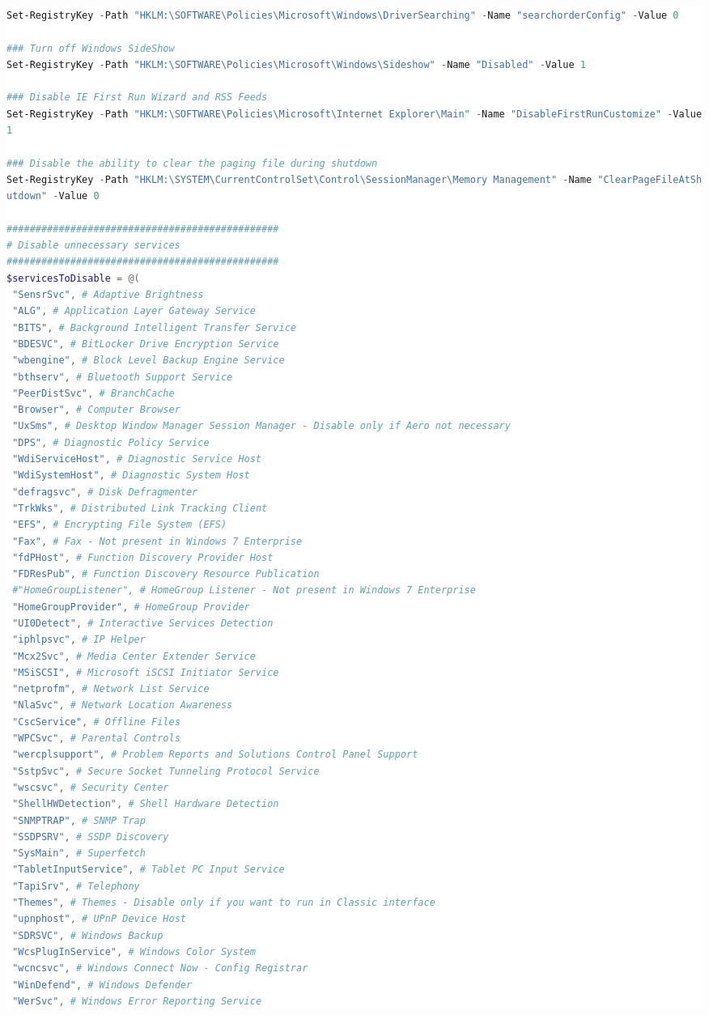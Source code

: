 ```Powershell
Set-RegistryKey -Path "HKLM:\SOFTWARE\Policies\Microsoft\Windows\DriverSearching" -Name "searchorderConfig" -Value 0
 
### Turn off Windows SideShow
Set-RegistryKey -Path "HKLM:\SOFTWARE\Policies\Microsoft\Windows\Sideshow" -Name "Disabled" -Value 1
 
### Disable IE First Run Wizard and RSS Feeds
Set-RegistryKey -Path "HKLM:\SOFTWARE\Policies\Microsoft\Internet Explorer\Main" -Name "DisableFirstRunCustomize" -Value 1
 
### Disable the ability to clear the paging file during shutdown 
Set-RegistryKey -Path "HKLM:\SYSTEM\CurrentControlSet\Control\SessionManager\Memory Management" -Name "ClearPageFileAtShutdown" -Value 0
 
###############################################
# Disable unnecessary services
###############################################
$servicesToDisable = @(
 "SensrSvc", # Adaptive Brightness
 "ALG", # Application Layer Gateway Service
 "BITS", # Background Intelligent Transfer Service
 "BDESVC", # BitLocker Drive Encryption Service
 "wbengine", # Block Level Backup Engine Service
 "bthserv", # Bluetooth Support Service
 "PeerDistSvc", # BranchCache
 "Browser", # Computer Browser
 "UxSms", # Desktop Window Manager Session Manager - Disable only if Aero not necessary
 "DPS", # Diagnostic Policy Service
 "WdiServiceHost", # Diagnostic Service Host
 "WdiSystemHost", # Diagnostic System Host
 "defragsvc", # Disk Defragmenter
 "TrkWks", # Distributed Link Tracking Client
 "EFS", # Encrypting File System (EFS)
 "Fax", # Fax - Not present in Windows 7 Enterprise
 "fdPHost", # Function Discovery Provider Host
 "FDResPub", # Function Discovery Resource Publication
 #"HomeGroupListener", # HomeGroup Listener - Not present in Windows 7 Enterprise
 "HomeGroupProvider", # HomeGroup Provider
 "UI0Detect", # Interactive Services Detection
 "iphlpsvc", # IP Helper
 "Mcx2Svc", # Media Center Extender Service
 "MSiSCSI", # Microsoft iSCSI Initiator Service
 "netprofm", # Network List Service
 "NlaSvc", # Network Location Awareness
 "CscService", # Offline Files
 "WPCSvc", # Parental Controls
 "wercplsupport", # Problem Reports and Solutions Control Panel Support
 "SstpSvc", # Secure Socket Tunneling Protocol Service
 "wscsvc", # Security Center
 "ShellHWDetection", # Shell Hardware Detection
 "SNMPTRAP", # SNMP Trap
 "SSDPSRV", # SSDP Discovery
 "SysMain", # Superfetch
 "TabletInputService", # Tablet PC Input Service
 "TapiSrv", # Telephony
 "Themes", # Themes - Disable only if you want to run in Classic interface
 "upnphost", # UPnP Device Host
 "SDRSVC", # Windows Backup
 "WcsPlugInService", # Windows Color System
 "wcncsvc", # Windows Connect Now - Config Registrar
 "WinDefend", # Windows Defender
 "WerSvc", # Windows Error Reporting Service
```